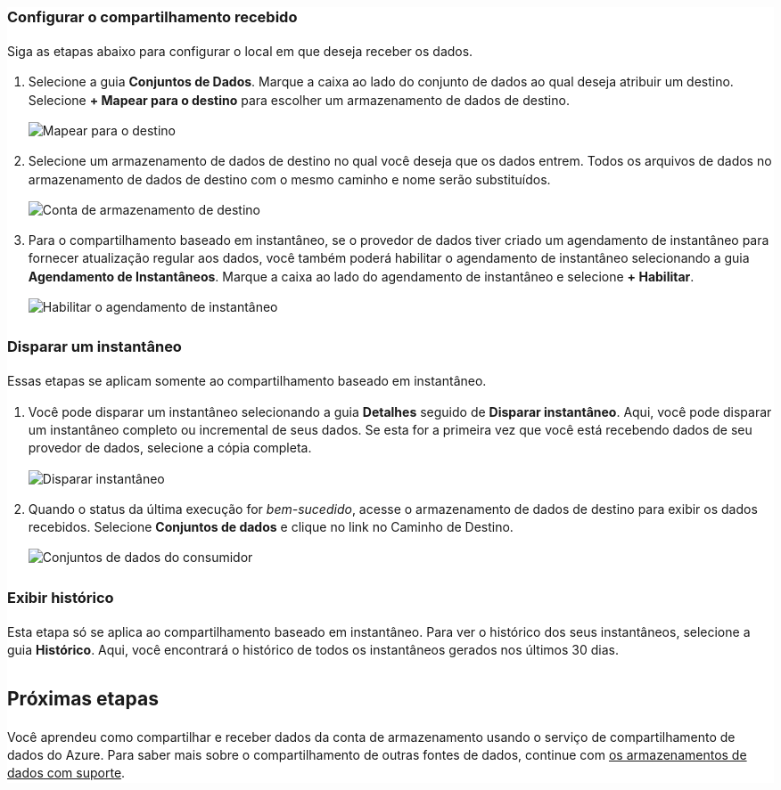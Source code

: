 ### <a name="configure-received-share"></a>Configurar o compartilhamento recebido
Siga as etapas abaixo para configurar o local em que deseja receber os dados.

1. Selecione a guia **Conjuntos de Dados**. Marque a caixa ao lado do conjunto de dados ao qual deseja atribuir um destino. Selecione **+ Mapear para o destino** para escolher um armazenamento de dados de destino. 

   ![Mapear para o destino](./media/dataset-map-target.png "Mapear para o destino") 

1. Selecione um armazenamento de dados de destino no qual você deseja que os dados entrem. Todos os arquivos de dados no armazenamento de dados de destino com o mesmo caminho e nome serão substituídos. 

   ![Conta de armazenamento de destino](./media/map-target.png "Armazenamento de destino") 

1. Para o compartilhamento baseado em instantâneo, se o provedor de dados tiver criado um agendamento de instantâneo para fornecer atualização regular aos dados, você também poderá habilitar o agendamento de instantâneo selecionando a guia **Agendamento de Instantâneos**. Marque a caixa ao lado do agendamento de instantâneo e selecione **+ Habilitar**.

   ![Habilitar o agendamento de instantâneo](./media/enable-snapshot-schedule.png "Habilitar o agendamento de instantâneo")

### <a name="trigger-a-snapshot"></a>Disparar um instantâneo
Essas etapas se aplicam somente ao compartilhamento baseado em instantâneo.

1. Você pode disparar um instantâneo selecionando a guia **Detalhes** seguido de **Disparar instantâneo**. Aqui, você pode disparar um instantâneo completo ou incremental de seus dados. Se esta for a primeira vez que você está recebendo dados de seu provedor de dados, selecione a cópia completa. 

   ![Disparar instantâneo](./media/trigger-snapshot.png "Disparar instantâneo") 

1. Quando o status da última execução for *bem-sucedido*, acesse o armazenamento de dados de destino para exibir os dados recebidos. Selecione **Conjuntos de dados** e clique no link no Caminho de Destino. 

   ![Conjuntos de dados do consumidor](./media/consumer-datasets.png "Mapeamento de conjunto de dados do consumidor") 

### <a name="view-history"></a>Exibir histórico
Esta etapa só se aplica ao compartilhamento baseado em instantâneo. Para ver o histórico dos seus instantâneos, selecione a guia **Histórico**. Aqui, você encontrará o histórico de todos os instantâneos gerados nos últimos 30 dias. 

## <a name="next-steps"></a>Próximas etapas
Você aprendeu como compartilhar e receber dados da conta de armazenamento usando o serviço de compartilhamento de dados do Azure. Para saber mais sobre o compartilhamento de outras fontes de dados, continue com [os armazenamentos de dados com suporte](supported-data-stores.md).

